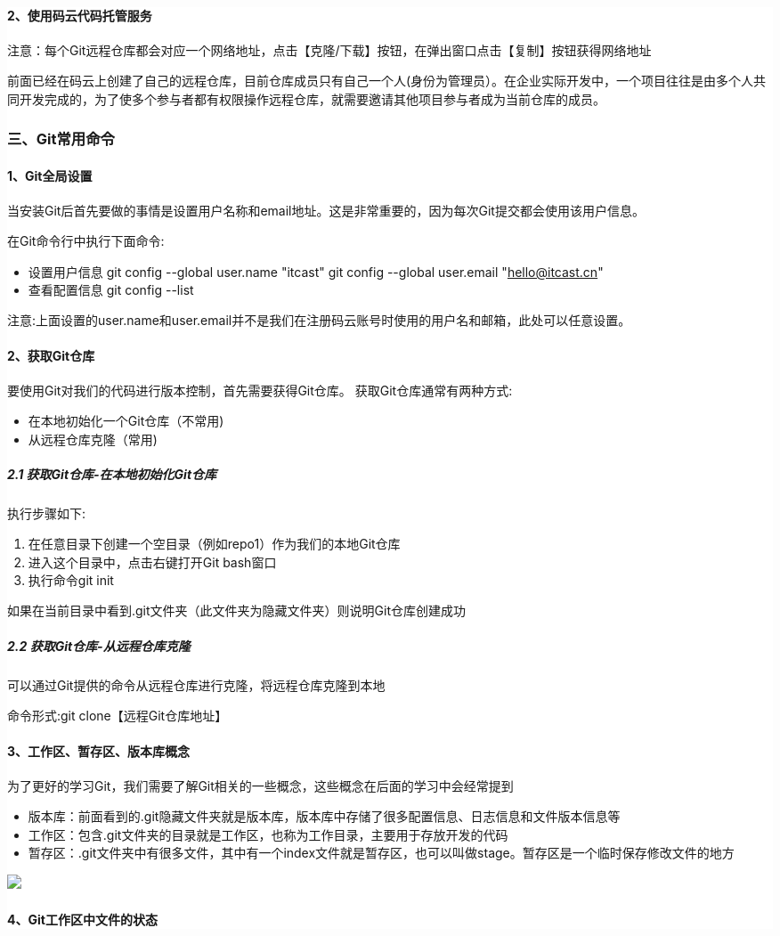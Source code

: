 #### 2、使用码云代码托管服务

注意：每个Git远程仓库都会对应一个网络地址，点击【克隆/下载】按钮，在弹出窗口点击【复制】按钮获得网络地址

前面已经在码云上创建了自己的远程仓库，目前仓库成员只有自己一个人(身份为管理员）。在企业实际开发中，一个项目往往是由多个人共同开发完成的，为了使多个参与者都有权限操作远程仓库，就需要邀请其他项目参与者成为当前仓库的成员。

### 三、Git常用命令

#### 1、Git全局设置

当安装Git后首先要做的事情是设置用户名称和email地址。这是非常重要的，因为每次Git提交都会使用该用户信息。

在Git命令行中执行下面命令:

- 设置用户信息
  git config --global user.name "itcast"
  git config --global user.email "hello@itcast.cn"
- 查看配置信息
  git config --list

注意:上面设置的user.name和user.email并不是我们在注册码云账号时使用的用户名和邮箱，此处可以任意设置。

#### 2、获取Git仓库

要使用Git对我们的代码进行版本控制，首先需要获得Git仓库。
获取Git仓库通常有两种方式:

- 在本地初始化一个Git仓库（不常用)
- 从远程仓库克隆（常用)

##### 2.1 获取Git仓库-在本地初始化Git仓库

执行步骤如下:

1. 在任意目录下创建一个空目录（例如repo1）作为我们的本地Git仓库
2. 进入这个目录中，点击右键打开Git bash窗口
3. 执行命令git init

如果在当前目录中看到.git文件夹（此文件夹为隐藏文件夹）则说明Git仓库创建成功

##### 2.2 获取Git仓库-从远程仓库克隆

可以通过Git提供的命令从远程仓库进行克隆，将远程仓库克隆到本地

命令形式:git clone【远程Git仓库地址】

#### 3、工作区、暂存区、版本库概念

为了更好的学习Git，我们需要了解Git相关的一些概念，这些概念在后面的学习中会经常提到

- 版本库：前面看到的.git隐藏文件夹就是版本库，版本库中存储了很多配置信息、日志信息和文件版本信息等
- 工作区：包含.git文件夹的目录就是工作区，也称为工作目录，主要用于存放开发的代码
- 暂存区：.git文件夹中有很多文件，其中有一个index文件就是暂存区，也可以叫做stage。暂存区是一个临时保存修改文件的地方

![](瑞吉外卖项目学习笔记黑马程序员/git/Git常用命令/工作区暂存区版本库概念.png)

#### 4、Git工作区中文件的状态
